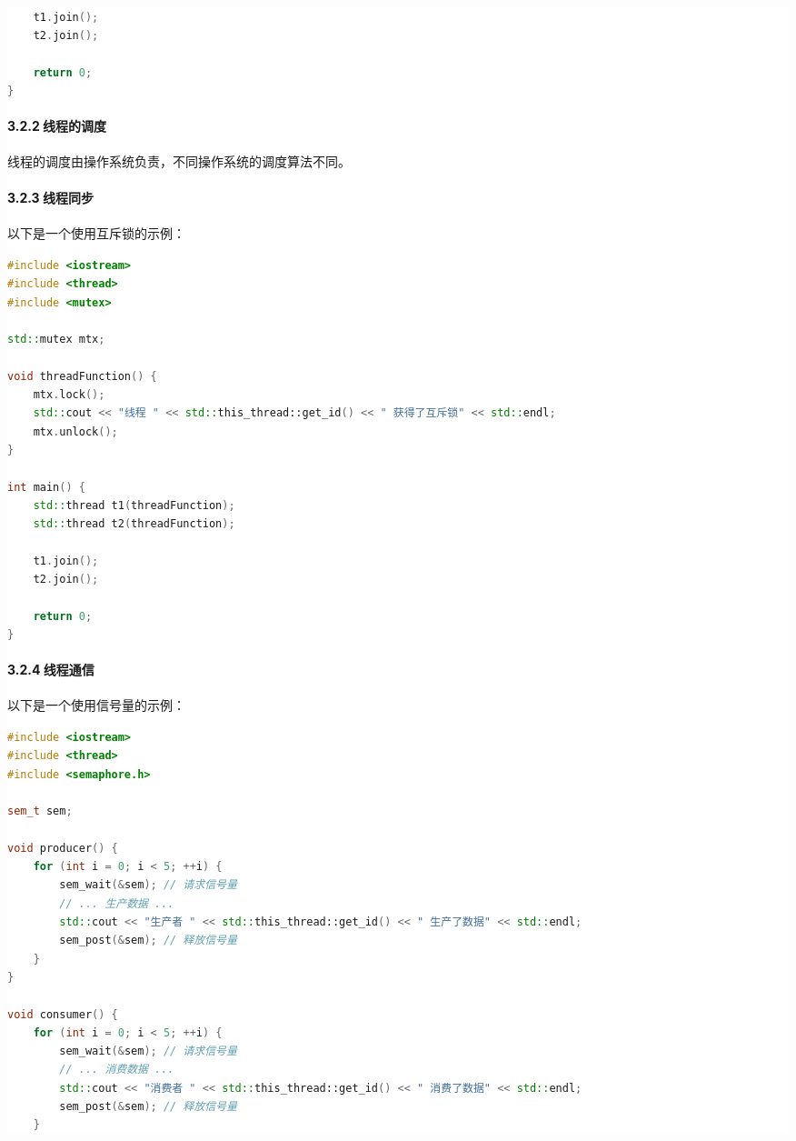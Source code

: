 ```cpp
    t1.join();
    t2.join();

    return 0;
}
```

#### 3.2.2 线程的调度

线程的调度由操作系统负责，不同操作系统的调度算法不同。

#### 3.2.3 线程同步

以下是一个使用互斥锁的示例：

```cpp
#include <iostream>
#include <thread>
#include <mutex>

std::mutex mtx;

void threadFunction() {
    mtx.lock();
    std::cout << "线程 " << std::this_thread::get_id() << " 获得了互斥锁" << std::endl;
    mtx.unlock();
}

int main() {
    std::thread t1(threadFunction);
    std::thread t2(threadFunction);

    t1.join();
    t2.join();

    return 0;
}
```

#### 3.2.4 线程通信

以下是一个使用信号量的示例：

```cpp
#include <iostream>
#include <thread>
#include <semaphore.h>

sem_t sem;

void producer() {
    for (int i = 0; i < 5; ++i) {
        sem_wait(&sem); // 请求信号量
        // ... 生产数据 ...
        std::cout << "生产者 " << std::this_thread::get_id() << " 生产了数据" << std::endl;
        sem_post(&sem); // 释放信号量
    }
}

void consumer() {
    for (int i = 0; i < 5; ++i) {
        sem_wait(&sem); // 请求信号量
        // ... 消费数据 ...
        std::cout << "消费者 " << std::this_thread::get_id() << " 消费了数据" << std::endl;
        sem_post(&sem); // 释放信号量
    }
```